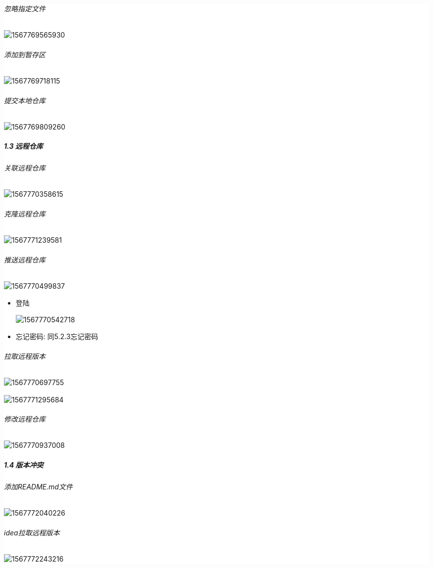###### 忽略指定文件

![1567769565930](assets/1567769565930.png) 

###### 添加到暂存区

![1567769718115](assets/1567769718115.png) 

###### 提交本地仓库

![1567769809260](assets/1567769809260.png) 

##### 1.3 远程仓库

###### 关联远程仓库

![1567770358615](assets/1567770358615.png) 

###### 克隆远程仓库

![1567771239581](assets/1567771239581.png) 



###### 推送远程仓库

![1567770499837](assets/1567770499837.png)

- 登陆

  ![1567770542718](assets/1567770542718.png) 

- 忘记密码: 同5.2.3忘记密码

###### 拉取远程版本

![1567770697755](assets/1567770697755.png) 

![1567771295684](assets/1567771295684.png) 

###### 修改远程仓库

![1567770937008](assets/1567770937008.png)  

##### 1.4 版本冲突

###### 添加README.md文件

![1567772040226](assets/1567772040226.png) 

###### idea拉取远程版本

![1567772243216](assets/1567772243216.png) 
